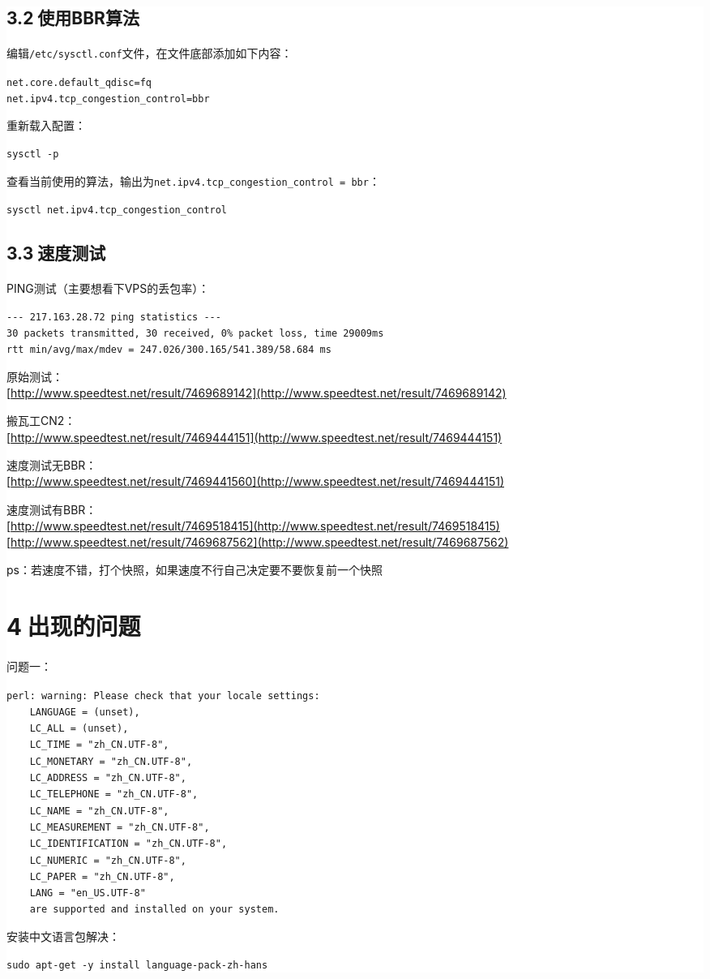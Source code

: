 ## 3.2 使用BBR算法

编辑`/etc/sysctl.conf`文件，在文件底部添加如下内容：
```
net.core.default_qdisc=fq
net.ipv4.tcp_congestion_control=bbr
```
重新载入配置：
```
sysctl -p
```
查看当前使用的算法，输出为`net.ipv4.tcp_congestion_control = bbr`：
```
sysctl net.ipv4.tcp_congestion_control
```

## 3.3 速度测试

PING测试（主要想看下VPS的丢包率）：
```
--- 217.163.28.72 ping statistics ---
30 packets transmitted, 30 received, 0% packet loss, time 29009ms
rtt min/avg/max/mdev = 247.026/300.165/541.389/58.684 ms
```
原始测试：  
[http://www.speedtest.net/result/7469689142](http://www.speedtest.net/result/7469689142)

搬瓦工CN2：  
[http://www.speedtest.net/result/7469444151](http://www.speedtest.net/result/7469444151)

速度测试无BBR：  
[http://www.speedtest.net/result/7469441560](http://www.speedtest.net/result/7469444151)

速度测试有BBR：  
[http://www.speedtest.net/result/7469518415](http://www.speedtest.net/result/7469518415)  
[http://www.speedtest.net/result/7469687562](http://www.speedtest.net/result/7469687562)

ps：若速度不错，打个快照，如果速度不行自己决定要不要恢复前一个快照

# 4 出现的问题

问题一：
```
perl: warning: Please check that your locale settings:
	LANGUAGE = (unset),
	LC_ALL = (unset),
	LC_TIME = "zh_CN.UTF-8",
	LC_MONETARY = "zh_CN.UTF-8",
	LC_ADDRESS = "zh_CN.UTF-8",
	LC_TELEPHONE = "zh_CN.UTF-8",
	LC_NAME = "zh_CN.UTF-8",
	LC_MEASUREMENT = "zh_CN.UTF-8",
	LC_IDENTIFICATION = "zh_CN.UTF-8",
	LC_NUMERIC = "zh_CN.UTF-8",
	LC_PAPER = "zh_CN.UTF-8",
	LANG = "en_US.UTF-8"
    are supported and installed on your system.
```
安装中文语言包解决：
```
sudo apt-get -y install language-pack-zh-hans
```
